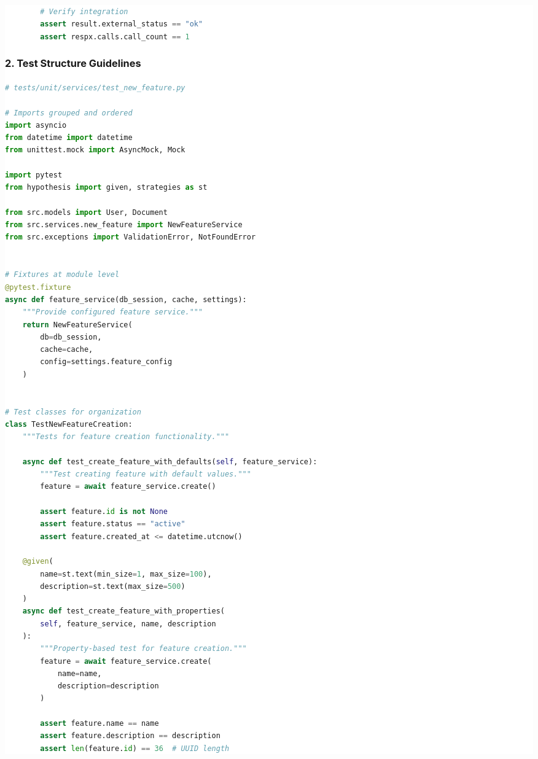 ```python
        # Verify integration
        assert result.external_status == "ok"
        assert respx.calls.call_count == 1
```

### 2. Test Structure Guidelines

```python
# tests/unit/services/test_new_feature.py

# Imports grouped and ordered
import asyncio
from datetime import datetime
from unittest.mock import AsyncMock, Mock

import pytest
from hypothesis import given, strategies as st

from src.models import User, Document
from src.services.new_feature import NewFeatureService
from src.exceptions import ValidationError, NotFoundError


# Fixtures at module level
@pytest.fixture
async def feature_service(db_session, cache, settings):
    """Provide configured feature service."""
    return NewFeatureService(
        db=db_session,
        cache=cache,
        config=settings.feature_config
    )


# Test classes for organization
class TestNewFeatureCreation:
    """Tests for feature creation functionality."""
    
    async def test_create_feature_with_defaults(self, feature_service):
        """Test creating feature with default values."""
        feature = await feature_service.create()
        
        assert feature.id is not None
        assert feature.status == "active"
        assert feature.created_at <= datetime.utcnow()
    
    @given(
        name=st.text(min_size=1, max_size=100),
        description=st.text(max_size=500)
    )
    async def test_create_feature_with_properties(
        self, feature_service, name, description
    ):
        """Property-based test for feature creation."""
        feature = await feature_service.create(
            name=name,
            description=description
        )
        
        assert feature.name == name
        assert feature.description == description
        assert len(feature.id) == 36  # UUID length
```
